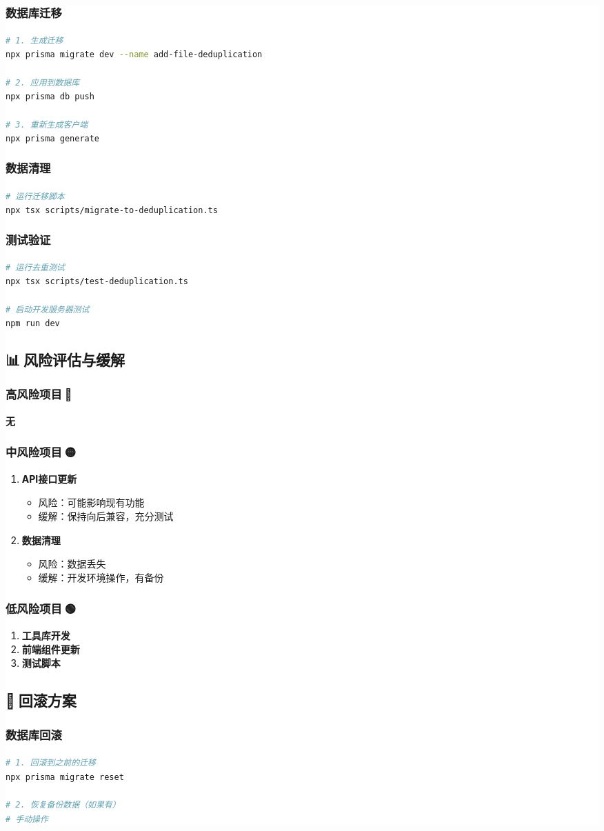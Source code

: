 ### 数据库迁移
```bash
# 1. 生成迁移
npx prisma migrate dev --name add-file-deduplication

# 2. 应用到数据库
npx prisma db push

# 3. 重新生成客户端
npx prisma generate
```

### 数据清理
```bash
# 运行迁移脚本
npx tsx scripts/migrate-to-deduplication.ts
```

### 测试验证
```bash
# 运行去重测试
npx tsx scripts/test-deduplication.ts

# 启动开发服务器测试
npm run dev
```

## 📊 风险评估与缓解

### 高风险项目 🔴
**无**

### 中风险项目 🟡
1. **API接口更新**
   - 风险：可能影响现有功能
   - 缓解：保持向后兼容，充分测试

2. **数据清理**
   - 风险：数据丢失
   - 缓解：开发环境操作，有备份

### 低风险项目 🟢
1. **工具库开发**
2. **前端组件更新**
3. **测试脚本**

## 🔄 回滚方案

### 数据库回滚
```bash
# 1. 回滚到之前的迁移
npx prisma migrate reset

# 2. 恢复备份数据（如果有）
# 手动操作
```
